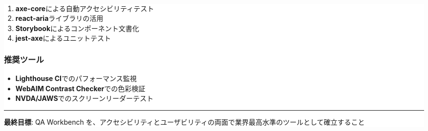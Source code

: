 1. **axe-core**による自動アクセシビリティテスト
2. **react-aria**ライブラリの活用
3. **Storybook**によるコンポーネント文書化
4. **jest-axe**によるユニットテスト

### 推奨ツール

- **Lighthouse CI**でのパフォーマンス監視
- **WebAIM Contrast Checker**での色彩検証
- **NVDA/JAWS**でのスクリーンリーダーテスト

---

**最終目標**: QA Workbench を、アクセシビリティとユーザビリティの両面で業界最高水準のツールとして確立すること
